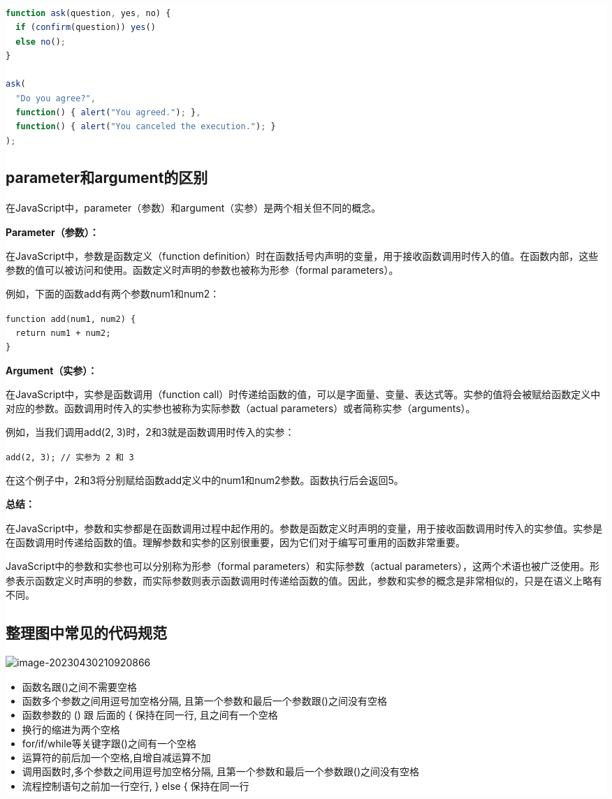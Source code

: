```js
function ask(question, yes, no) {
  if (confirm(question)) yes()
  else no();
}

ask(
  "Do you agree?",
  function() { alert("You agreed."); },
  function() { alert("You canceled the execution."); }
);
```

## parameter和argument的区别

在JavaScript中，parameter（参数）和argument（实参）是两个相关但不同的概念。

**Parameter（参数）：**

在JavaScript中，参数是函数定义（function definition）时在函数括号内声明的变量，用于接收函数调用时传入的值。在函数内部，这些参数的值可以被访问和使用。函数定义时声明的参数也被称为形参（formal parameters）。

例如，下面的函数add有两个参数num1和num2：

```
function add(num1, num2) {
  return num1 + num2;
}
```

**Argument（实参）：**

在JavaScript中，实参是函数调用（function call）时传递给函数的值，可以是字面量、变量、表达式等。实参的值将会被赋给函数定义中对应的参数。函数调用时传入的实参也被称为实际参数（actual parameters）或者简称实参（arguments）。

例如，当我们调用add(2, 3)时，2和3就是函数调用时传入的实参：

```
add(2, 3); // 实参为 2 和 3
```

在这个例子中，2和3将分别赋给函数add定义中的num1和num2参数。函数执行后会返回5。

**总结：**

在JavaScript中，参数和实参都是在函数调用过程中起作用的。参数是函数定义时声明的变量，用于接收函数调用时传入的实参值。实参是在函数调用时传递给函数的值。理解参数和实参的区别很重要，因为它们对于编写可重用的函数非常重要。

JavaScript中的参数和实参也可以分别称为形参（formal parameters）和实际参数（actual parameters），这两个术语也被广泛使用。形参表示函数定义时声明的参数，而实际参数则表示函数调用时传递给函数的值。因此，参数和实参的概念是非常相似的，只是在语义上略有不同。

## 整理图中常见的代码规范

![image-20230430210920866](E:\coder\09_OneNote\image\image-20230430210920866.png)

- 函数名跟()之间不需要空格
- 函数多个参数之间用逗号加空格分隔, 且第一个参数和最后一个参数跟()之间没有空格
- 函数参数的 () 跟 后面的 { 保持在同一行, 且之间有一个空格
- 换行的缩进为两个空格
- for/if/while等关键字跟()之间有一个空格
- 运算符的前后加一个空格,自增自减运算不加
- 调用函数时,多个参数之间用逗号加空格分隔, 且第一个参数和最后一个参数跟()之间没有空格
- 流程控制语句之前加一行空行, } else { 保持在同一行
